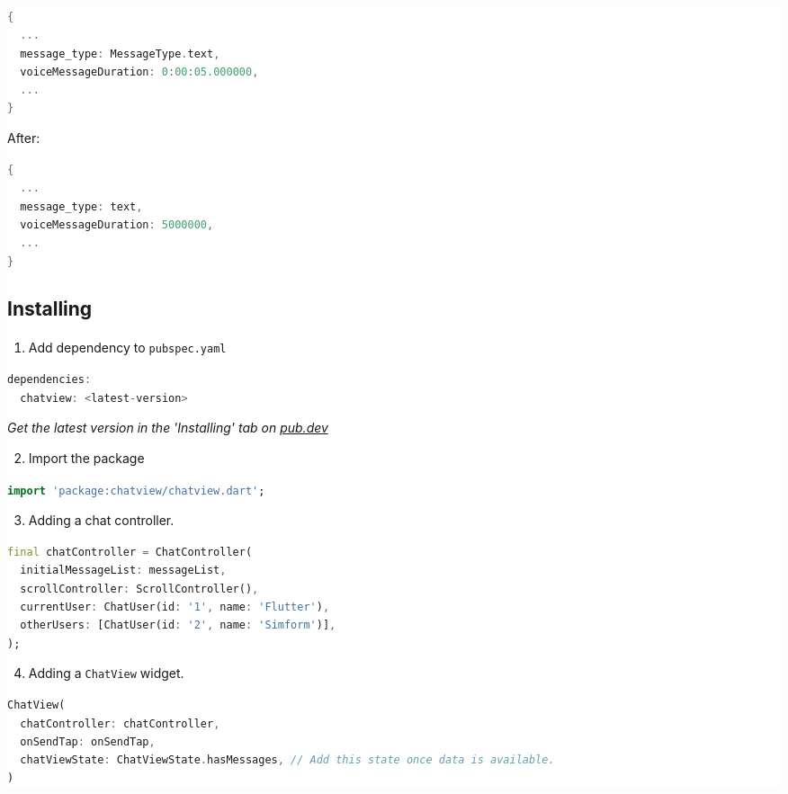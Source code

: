   ```dart
  {
    ...
    message_type: MessageType.text,
    voiceMessageDuration: 0:00:05.000000,
    ...
  }
  ```

  After:

  ```dart
  {
    ...
    message_type: text,
    voiceMessageDuration: 5000000,
    ...
  }
  ```

## Installing

1.  Add dependency to `pubspec.yaml`

```dart
dependencies:
  chatview: <latest-version>
```

_Get the latest version in the 'Installing' tab on [pub.dev](https://pub.dev/packages/chatview)_

2.  Import the package

```dart
import 'package:chatview/chatview.dart';
```

3. Adding a chat controller.

```dart
final chatController = ChatController(
  initialMessageList: messageList,
  scrollController: ScrollController(),
  currentUser: ChatUser(id: '1', name: 'Flutter'),
  otherUsers: [ChatUser(id: '2', name: 'Simform')],
);
```

4. Adding a `ChatView` widget.

```dart
ChatView(
  chatController: chatController,
  onSendTap: onSendTap,
  chatViewState: ChatViewState.hasMessages, // Add this state once data is available.
)
```
